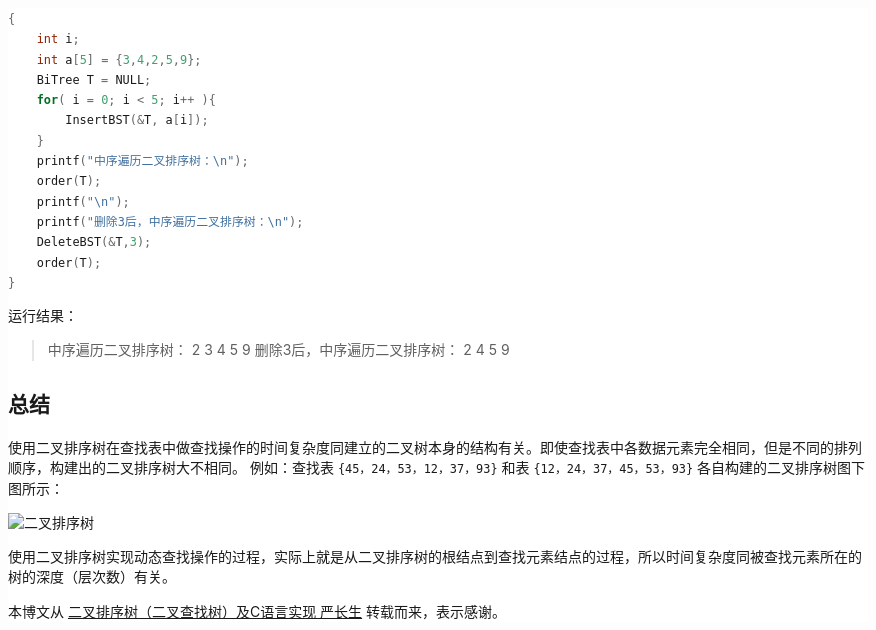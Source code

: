 ```c
{
    int i;
    int a[5] = {3,4,2,5,9};
    BiTree T = NULL;
    for( i = 0; i < 5; i++ ){
        InsertBST(&T, a[i]);
    }
    printf("中序遍历二叉排序树：\n");
    order(T);
    printf("\n");
    printf("删除3后，中序遍历二叉排序树：\n");
    DeleteBST(&T,3);
    order(T);
}
```

运行结果：

> 中序遍历二叉排序树： 2 3 4 5 9
> 删除3后，中序遍历二叉排序树： 2 4 5 9

## 总结

使用二叉排序树在查找表中做查找操作的时间复杂度同建立的二叉树本身的结构有关。即使查找表中各数据元素完全相同，但是不同的排列顺序，构建出的二叉排序树大不相同。
例如：查找表 `{45，24，53，12，37，93}` 和表 `{12，24，37，45，53，93}` 各自构建的二叉排序树图下图所示：

![二叉排序树](https://cdn.jsdelivr.net/gh/debuginn/image@main/img/202304142207320.png)

使用二叉排序树实现动态查找操作的过程，实际上就是从二叉排序树的根结点到查找元素结点的过程，所以时间复杂度同被查找元素所在的树的深度（层次数）有关。

本博文从 [二叉排序树（二叉查找树）及C语言实现 严长生](http://data.biancheng.net/view/58.html) 转载而来，表示感谢。